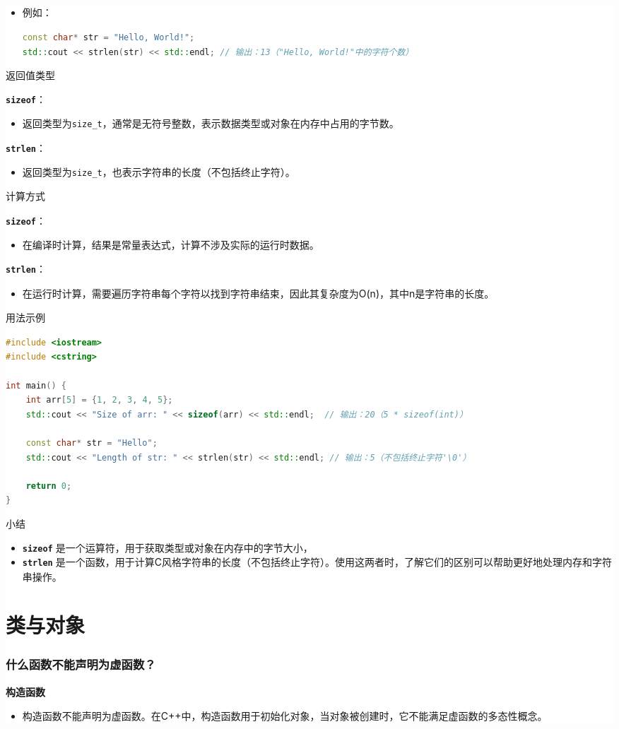 - 例如：

  ```cpp
  const char* str = "Hello, World!";
  std::cout << strlen(str) << std::endl; // 输出：13（"Hello, World!"中的字符个数）
  ```

返回值类型

**`sizeof`**：

- 返回类型为`size_t`，通常是无符号整数，表示数据类型或对象在内存中占用的字节数。

**`strlen`**：

- 返回类型为`size_t`，也表示字符串的长度（不包括终止字符）。

计算方式

**`sizeof`**：

- 在编译时计算，结果是常量表达式，计算不涉及实际的运行时数据。

**`strlen`**：

- 在运行时计算，需要遍历字符串每个字符以找到字符串结束，因此其复杂度为O(n)，其中n是字符串的长度。

用法示例

```cpp
#include <iostream>
#include <cstring>

int main() {
    int arr[5] = {1, 2, 3, 4, 5};
    std::cout << "Size of arr: " << sizeof(arr) << std::endl;  // 输出：20（5 * sizeof(int)）

    const char* str = "Hello";
    std::cout << "Length of str: " << strlen(str) << std::endl; // 输出：5（不包括终止字符'\0'）

    return 0;
}
```

小结

- **`sizeof`** 是一个运算符，用于获取类型或对象在内存中的字节大小，
- **`strlen`** 是一个函数，用于计算C风格字符串的长度（不包括终止字符）。使用这两者时，了解它们的区别可以帮助更好地处理内存和字符串操作。



# 类与对象

### 什么函数不能声明为虚函数？ 

**构造函数**

- 构造函数不能声明为虚函数。在C++中，构造函数用于初始化对象，当对象被创建时，它不能满足虚函数的多态性概念。
